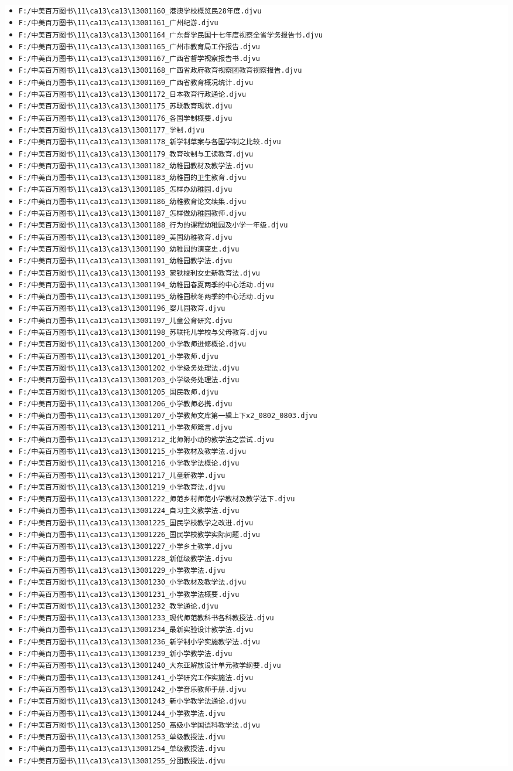 - `F:/中美百万图书\11\ca13\ca13\13001160_港澳学校概览民28年度.djvu`
- `F:/中美百万图书\11\ca13\ca13\13001161_广州纪游.djvu`
- `F:/中美百万图书\11\ca13\ca13\13001164_广东督学民国十七年度视察全省学务报告书.djvu`
- `F:/中美百万图书\11\ca13\ca13\13001165_广州市教育局工作报告.djvu`
- `F:/中美百万图书\11\ca13\ca13\13001167_广西省督学视察报告书.djvu`
- `F:/中美百万图书\11\ca13\ca13\13001168_广西省政府教育视察团教育视察报告.djvu`
- `F:/中美百万图书\11\ca13\ca13\13001169_广西省教育概况统计.djvu`
- `F:/中美百万图书\11\ca13\ca13\13001172_日本教育行政通论.djvu`
- `F:/中美百万图书\11\ca13\ca13\13001175_苏联教育现状.djvu`
- `F:/中美百万图书\11\ca13\ca13\13001176_各国学制概要.djvu`
- `F:/中美百万图书\11\ca13\ca13\13001177_学制.djvu`
- `F:/中美百万图书\11\ca13\ca13\13001178_新学制草案与各国学制之比较.djvu`
- `F:/中美百万图书\11\ca13\ca13\13001179_教育改制与工读教育.djvu`
- `F:/中美百万图书\11\ca13\ca13\13001182_幼稚园教材及教学法.djvu`
- `F:/中美百万图书\11\ca13\ca13\13001183_幼稚园的卫生教育.djvu`
- `F:/中美百万图书\11\ca13\ca13\13001185_怎样办幼稚园.djvu`
- `F:/中美百万图书\11\ca13\ca13\13001186_幼稚教育论文续集.djvu`
- `F:/中美百万图书\11\ca13\ca13\13001187_怎样做幼稚园教师.djvu`
- `F:/中美百万图书\11\ca13\ca13\13001188_行为的课程幼稚园及小学一年级.djvu`
- `F:/中美百万图书\11\ca13\ca13\13001189_美国幼稚教育.djvu`
- `F:/中美百万图书\11\ca13\ca13\13001190_幼稚园的演变史.djvu`
- `F:/中美百万图书\11\ca13\ca13\13001191_幼稚园教学法.djvu`
- `F:/中美百万图书\11\ca13\ca13\13001193_蒙铁梭利女史新教育法.djvu`
- `F:/中美百万图书\11\ca13\ca13\13001194_幼稚园春夏两季的中心活动.djvu`
- `F:/中美百万图书\11\ca13\ca13\13001195_幼稚园秋冬两季的中心活动.djvu`
- `F:/中美百万图书\11\ca13\ca13\13001196_婴儿园教育.djvu`
- `F:/中美百万图书\11\ca13\ca13\13001197_儿童公育研究.djvu`
- `F:/中美百万图书\11\ca13\ca13\13001198_苏联托儿学校与父母教育.djvu`
- `F:/中美百万图书\11\ca13\ca13\13001200_小学教师进修概论.djvu`
- `F:/中美百万图书\11\ca13\ca13\13001201_小学教师.djvu`
- `F:/中美百万图书\11\ca13\ca13\13001202_小学级务处理法.djvu`
- `F:/中美百万图书\11\ca13\ca13\13001203_小学级务处理法.djvu`
- `F:/中美百万图书\11\ca13\ca13\13001205_国民教师.djvu`
- `F:/中美百万图书\11\ca13\ca13\13001206_小学教师必携.djvu`
- `F:/中美百万图书\11\ca13\ca13\13001207_小学教师文库第一辑上下x2_0802_0803.djvu`
- `F:/中美百万图书\11\ca13\ca13\13001211_小学教师箴言.djvu`
- `F:/中美百万图书\11\ca13\ca13\13001212_北师附小动的教学法之尝试.djvu`
- `F:/中美百万图书\11\ca13\ca13\13001215_小学教材及教学法.djvu`
- `F:/中美百万图书\11\ca13\ca13\13001216_小学教学法概论.djvu`
- `F:/中美百万图书\11\ca13\ca13\13001217_儿童新教学.djvu`
- `F:/中美百万图书\11\ca13\ca13\13001219_小学教育法.djvu`
- `F:/中美百万图书\11\ca13\ca13\13001222_师范乡村师范小学教材及教学法下.djvu`
- `F:/中美百万图书\11\ca13\ca13\13001224_自习主义教学法.djvu`
- `F:/中美百万图书\11\ca13\ca13\13001225_国民学校教学之改进.djvu`
- `F:/中美百万图书\11\ca13\ca13\13001226_国民学校教学实际问题.djvu`
- `F:/中美百万图书\11\ca13\ca13\13001227_小学乡土教学.djvu`
- `F:/中美百万图书\11\ca13\ca13\13001228_新低级教学法.djvu`
- `F:/中美百万图书\11\ca13\ca13\13001229_小学教学法.djvu`
- `F:/中美百万图书\11\ca13\ca13\13001230_小学教材及教学法.djvu`
- `F:/中美百万图书\11\ca13\ca13\13001231_小学教学法概要.djvu`
- `F:/中美百万图书\11\ca13\ca13\13001232_教学通论.djvu`
- `F:/中美百万图书\11\ca13\ca13\13001233_现代师范教科书各科教授法.djvu`
- `F:/中美百万图书\11\ca13\ca13\13001234_最新实验设计教学法.djvu`
- `F:/中美百万图书\11\ca13\ca13\13001236_新学制小学实施教学法.djvu`
- `F:/中美百万图书\11\ca13\ca13\13001239_新小学教学法.djvu`
- `F:/中美百万图书\11\ca13\ca13\13001240_大东亚解放设计单元教学纲要.djvu`
- `F:/中美百万图书\11\ca13\ca13\13001241_小学研究工作实施法.djvu`
- `F:/中美百万图书\11\ca13\ca13\13001242_小学音乐教师手册.djvu`
- `F:/中美百万图书\11\ca13\ca13\13001243_新小学教学法通论.djvu`
- `F:/中美百万图书\11\ca13\ca13\13001244_小学教学法.djvu`
- `F:/中美百万图书\11\ca13\ca13\13001250_高级小学国语科教学法.djvu`
- `F:/中美百万图书\11\ca13\ca13\13001253_单级教授法.djvu`
- `F:/中美百万图书\11\ca13\ca13\13001254_单级教授法.djvu`
- `F:/中美百万图书\11\ca13\ca13\13001255_分团教授法.djvu`